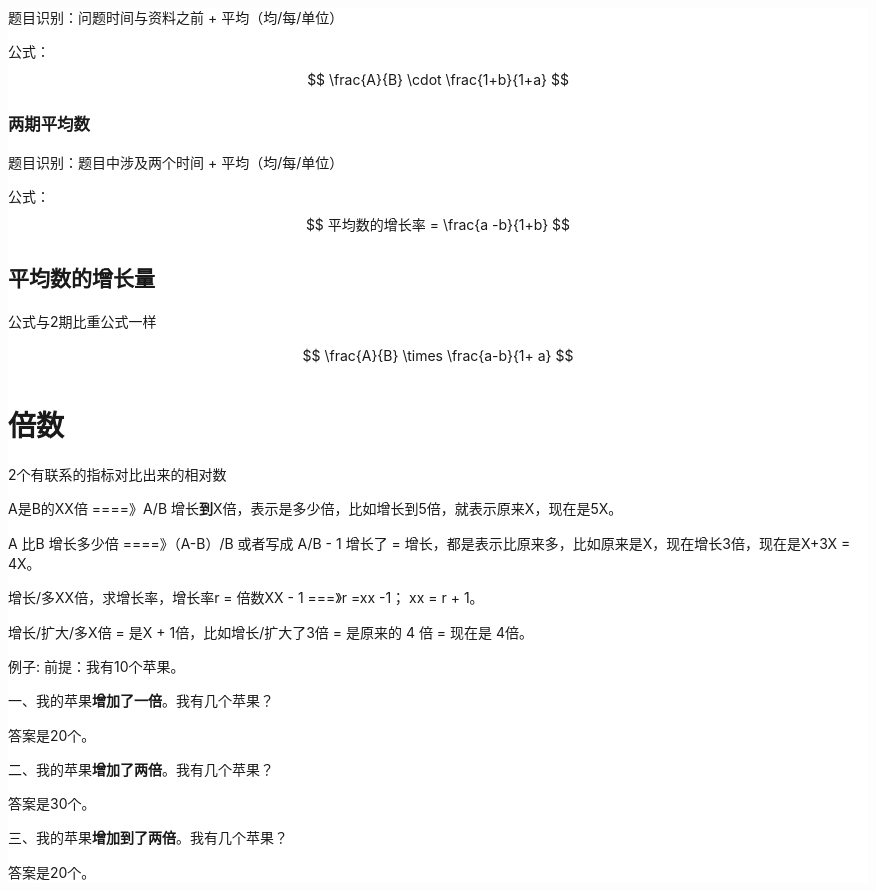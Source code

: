 题目识别：问题时间与资料之前 +  平均（均/每/单位）

公式：
$$
\frac{A}{B} \cdot \frac{1+b}{1+a}
$$


### 两期平均数

题目识别：题目中涉及两个时间 +  平均（均/每/单位）

公式：
$$
平均数的增长率 =  \frac{a -b}{1+b} 
$$


## 平均数的增长量

公式与2期比重公式一样

$$
\frac{A}{B} \times \frac{a-b}{1+ a}
$$




# 倍数

2个有联系的指标对比出来的相对数

A是B的XX倍   ====》A/B
增长**到**X倍，表示是多少倍，比如增长到5倍，就表示原来X，现在是5X。


A 比B 增长多少倍 ====》（A-B）/B 或者写成 A/B - 1
增长了 = 增长，都是表示比原来多，比如原来是X，现在增长3倍，现在是X+3X = 4X。

增长/多XX倍，求增长率，增长率r = 倍数XX - 1 ===》r =xx -1； xx = r + 1。

增长/扩大/多X倍 = 是X + 1倍，比如增长/扩大了3倍 = 是原来的 4 倍 = 现在是 4倍。

例子:
前提：我有10个苹果。

一、我的苹果**增加了一倍**。我有几个苹果？

答案是20个。

二、我的苹果**增加了两倍**。我有几个苹果？

答案是30个。

三、我的苹果**增加到了两倍**。我有几个苹果？

答案是20个。

